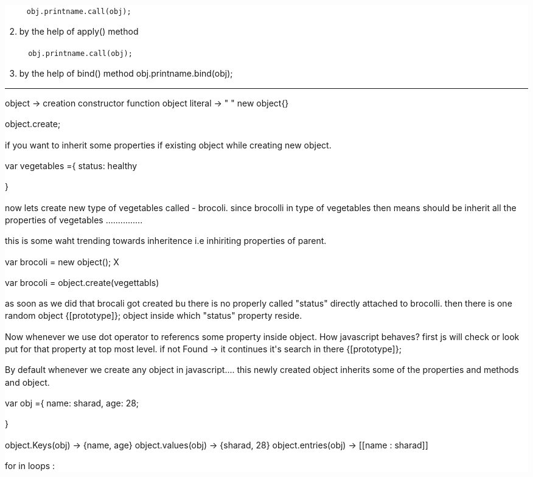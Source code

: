          obj.printname.call(obj);



 2. by the help of apply() method 
 
          obj.printname.call(obj);

  2. by the help of  bind() method
           obj.printname.bind(obj);

________________________________________________________________________________

object -> creation constructor function 
object literal -> " "
new object{}

object.create; 

if you want to inherit some properties if existing object while creating new object.

var vegetables ={
  status: healthy

}

now lets create new type of vegetables called - brocoli.
since brocolli in type of vegetables then means should be inherit all the properties of vegetables ...............

this is some waht trending towards inheritence i.e inhiriting properties of parent.

var brocoli = new object(); X

var brocoli = object.create(vegettabls)

 as soon as we did that brocali got created bu there is no properly called "status" directly attached to brocolli.
 then there is one random object {[prototype]}; object inside which "status"
 property reside.

 Now whenever we use dot operator to referencs some property inside object.
 How javascript behaves?
 first js will check or look put for that property at top most level.
 if not Found -> it continues it's search in there {[prototype]};

 By default whenever we create any object in javascript.... this newly created object inherits some of the properties and methods and object.

var obj  ={
  name: sharad,
  age: 28;

}

object.Keys(obj) -> {name, age}
object.values(obj) -> {sharad, 28}
object.entries(obj) -> [[name : sharad]]


 for in loops :


  [{PROTOTYPE}]: object